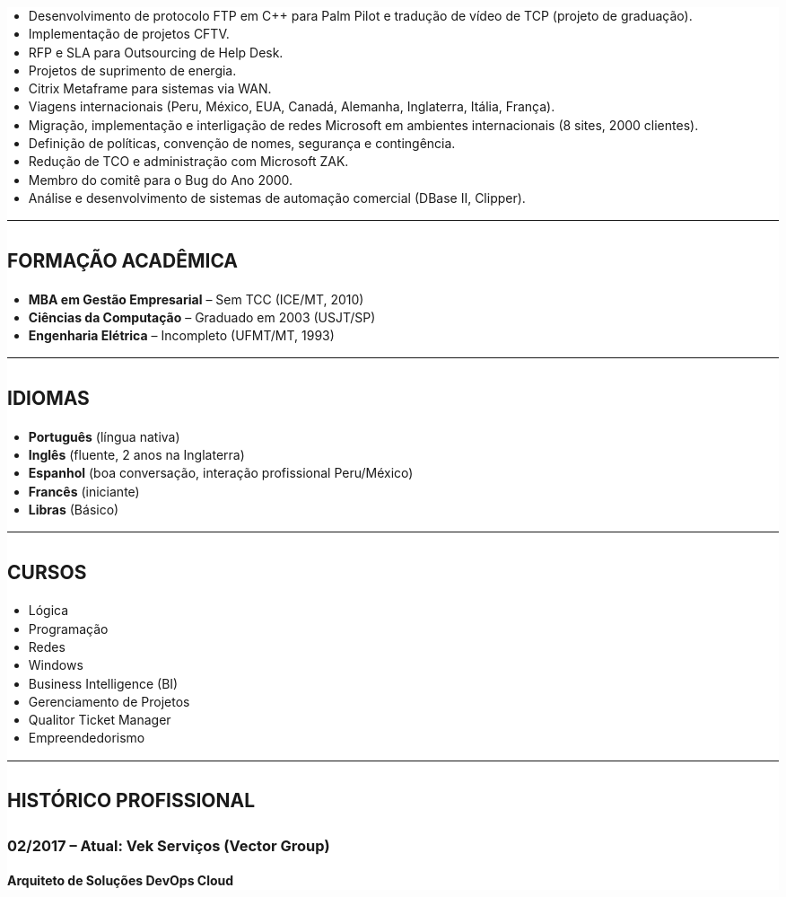 - Desenvolvimento de protocolo FTP em C++ para Palm Pilot e tradução de vídeo de TCP (projeto de graduação).
- Implementação de projetos CFTV.
- RFP e SLA para Outsourcing de Help Desk.
- Projetos de suprimento de energia.
- Citrix Metaframe para sistemas via WAN.
- Viagens internacionais (Peru, México, EUA, Canadá, Alemanha, Inglaterra, Itália, França).
- Migração, implementação e interligação de redes Microsoft em ambientes internacionais (8 sites, 2000 clientes).
- Definição de políticas, convenção de nomes, segurança e contingência.
- Redução de TCO e administração com Microsoft ZAK.
- Membro do comitê para o Bug do Ano 2000.
- Análise e desenvolvimento de sistemas de automação comercial (DBase II, Clipper).

---

## FORMAÇÃO ACADÊMICA

- **MBA em Gestão Empresarial** – Sem TCC (ICE/MT, 2010)
- **Ciências da Computação** – Graduado em 2003 (USJT/SP)
- **Engenharia Elétrica** – Incompleto (UFMT/MT, 1993)

---

## IDIOMAS

- **Português** (língua nativa)
- **Inglês** (fluente, 2 anos na Inglaterra)
- **Espanhol** (boa conversação, interação profissional Peru/México)
- **Francês** (iniciante)
- **Libras** (Básico)

---

## CURSOS

- Lógica
- Programação
- Redes
- Windows
- Business Intelligence (BI)
- Gerenciamento de Projetos
- Qualitor Ticket Manager
- Empreendedorismo

---

## HISTÓRICO PROFISSIONAL

### 02/2017 – Atual: Vek Serviços (Vector Group)
**Arquiteto de Soluções DevOps Cloud**
